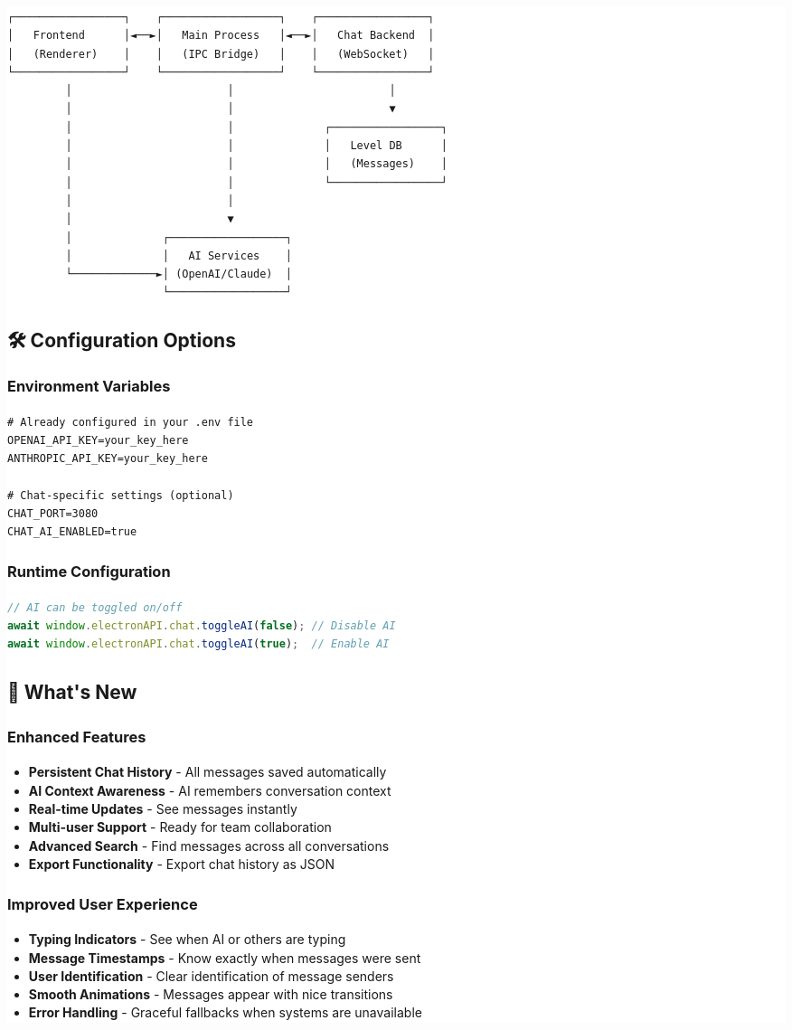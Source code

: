 ```
┌─────────────────┐    ┌──────────────────┐    ┌─────────────────┐
│   Frontend      │◄──►│   Main Process   │◄──►│   Chat Backend  │
│   (Renderer)    │    │   (IPC Bridge)   │    │   (WebSocket)   │
└─────────────────┘    └──────────────────┘    └─────────────────┘
         │                        │                        │
         │                        │                        ▼
         │                        │              ┌─────────────────┐
         │                        │              │   Level DB      │
         │                        │              │   (Messages)    │
         │                        │              └─────────────────┘
         │                        │
         │                        ▼
         │              ┌──────────────────┐
         │              │   AI Services    │
         └─────────────►│ (OpenAI/Claude)  │
                        └──────────────────┘
```

## 🛠️ Configuration Options

### Environment Variables
```env
# Already configured in your .env file
OPENAI_API_KEY=your_key_here
ANTHROPIC_API_KEY=your_key_here

# Chat-specific settings (optional)
CHAT_PORT=3080
CHAT_AI_ENABLED=true
```

### Runtime Configuration
```javascript
// AI can be toggled on/off
await window.electronAPI.chat.toggleAI(false); // Disable AI
await window.electronAPI.chat.toggleAI(true);  // Enable AI
```

## 🎉 What's New

### Enhanced Features
- **Persistent Chat History** - All messages saved automatically
- **AI Context Awareness** - AI remembers conversation context
- **Real-time Updates** - See messages instantly
- **Multi-user Support** - Ready for team collaboration
- **Advanced Search** - Find messages across all conversations
- **Export Functionality** - Export chat history as JSON

### Improved User Experience
- **Typing Indicators** - See when AI or others are typing
- **Message Timestamps** - Know exactly when messages were sent
- **User Identification** - Clear identification of message senders
- **Smooth Animations** - Messages appear with nice transitions
- **Error Handling** - Graceful fallbacks when systems are unavailable
